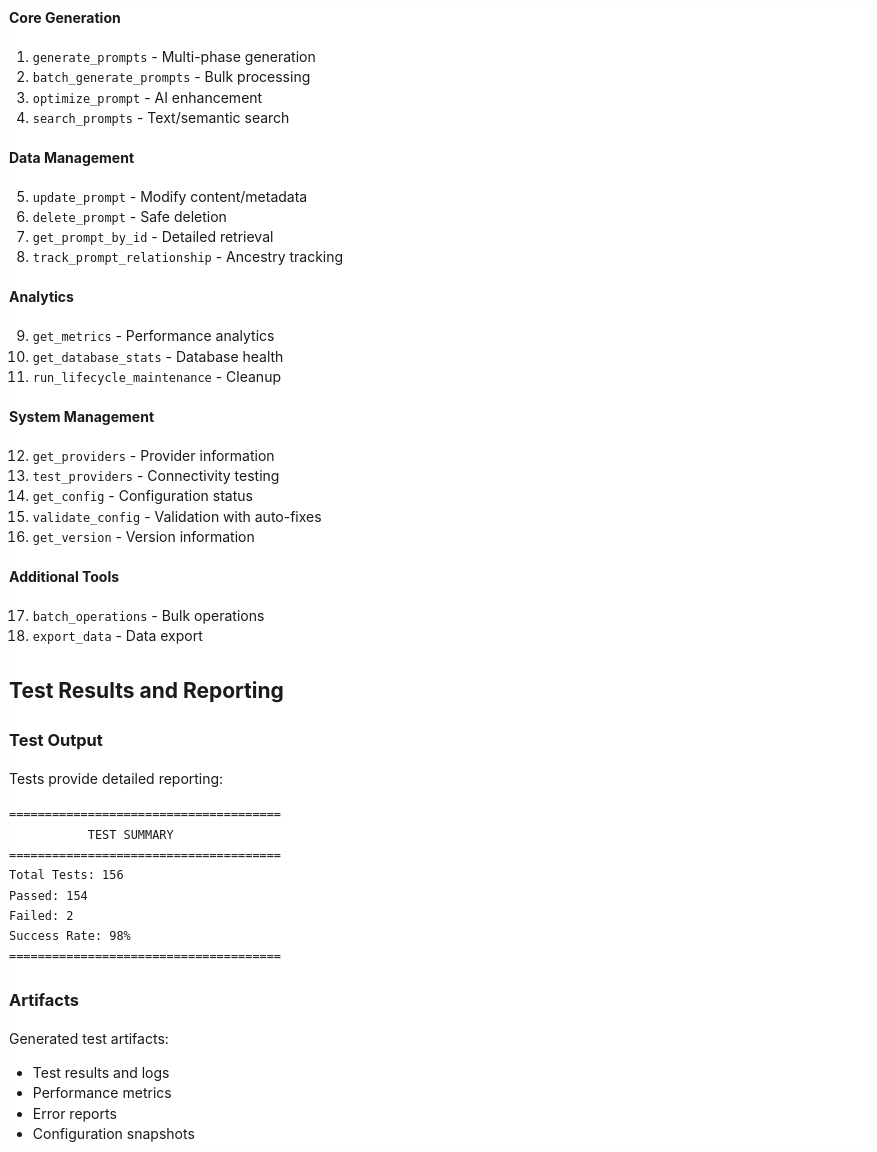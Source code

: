 #### Core Generation
1. `generate_prompts` - Multi-phase generation
2. `batch_generate_prompts` - Bulk processing
3. `optimize_prompt` - AI enhancement
4. `search_prompts` - Text/semantic search

#### Data Management
5. `update_prompt` - Modify content/metadata
6. `delete_prompt` - Safe deletion
7. `get_prompt_by_id` - Detailed retrieval
8. `track_prompt_relationship` - Ancestry tracking

#### Analytics
9. `get_metrics` - Performance analytics
10. `get_database_stats` - Database health
11. `run_lifecycle_maintenance` - Cleanup

#### System Management
12. `get_providers` - Provider information
13. `test_providers` - Connectivity testing
14. `get_config` - Configuration status
15. `validate_config` - Validation with auto-fixes
16. `get_version` - Version information

#### Additional Tools
17. `batch_operations` - Bulk operations
18. `export_data` - Data export

## Test Results and Reporting

### Test Output

Tests provide detailed reporting:
```
======================================
           TEST SUMMARY
======================================
Total Tests: 156
Passed: 154
Failed: 2
Success Rate: 98%
======================================
```

### Artifacts

Generated test artifacts:
- Test results and logs
- Performance metrics
- Error reports
- Configuration snapshots
